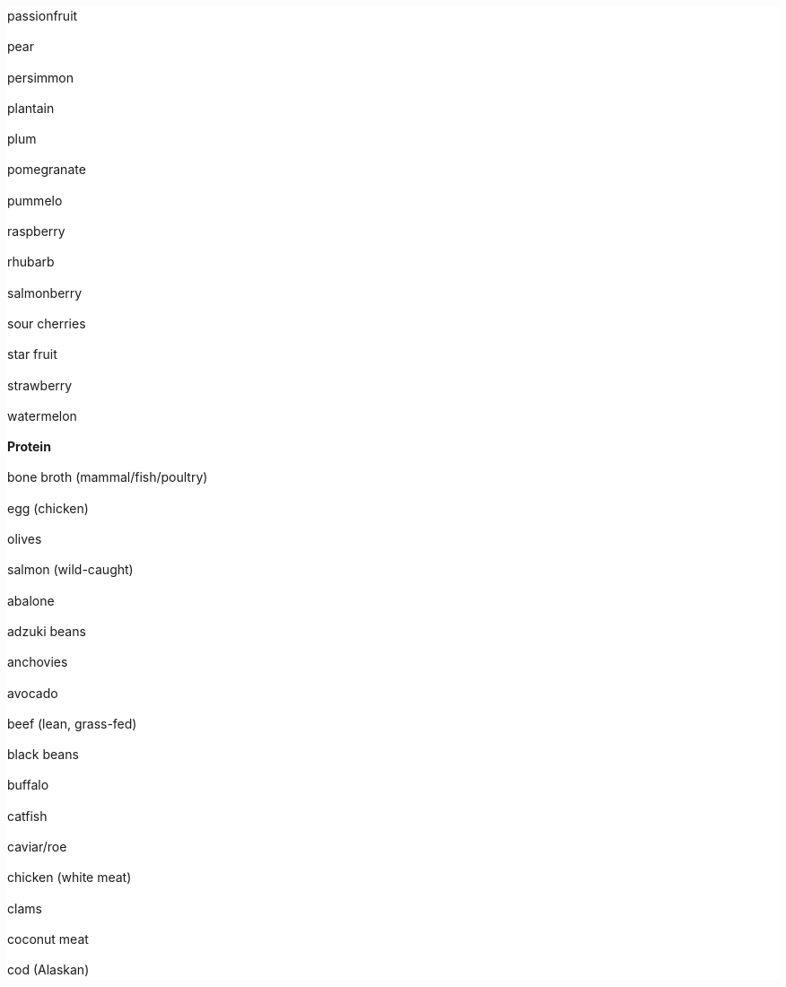 passionfruit

pear

persimmon

plantain

plum

pomegranate

pummelo

raspberry

rhubarb

salmonberry

sour cherries

star fruit

strawberry

watermelon

  

**Protein**

bone broth (mammal/fish/poultry)

egg (chicken)

olives

salmon (wild-caught)

abalone

adzuki beans

anchovies

avocado

beef (lean, grass-fed)

black beans

buffalo

catfish

caviar/roe

chicken (white meat)

clams

coconut meat

cod (Alaskan)
